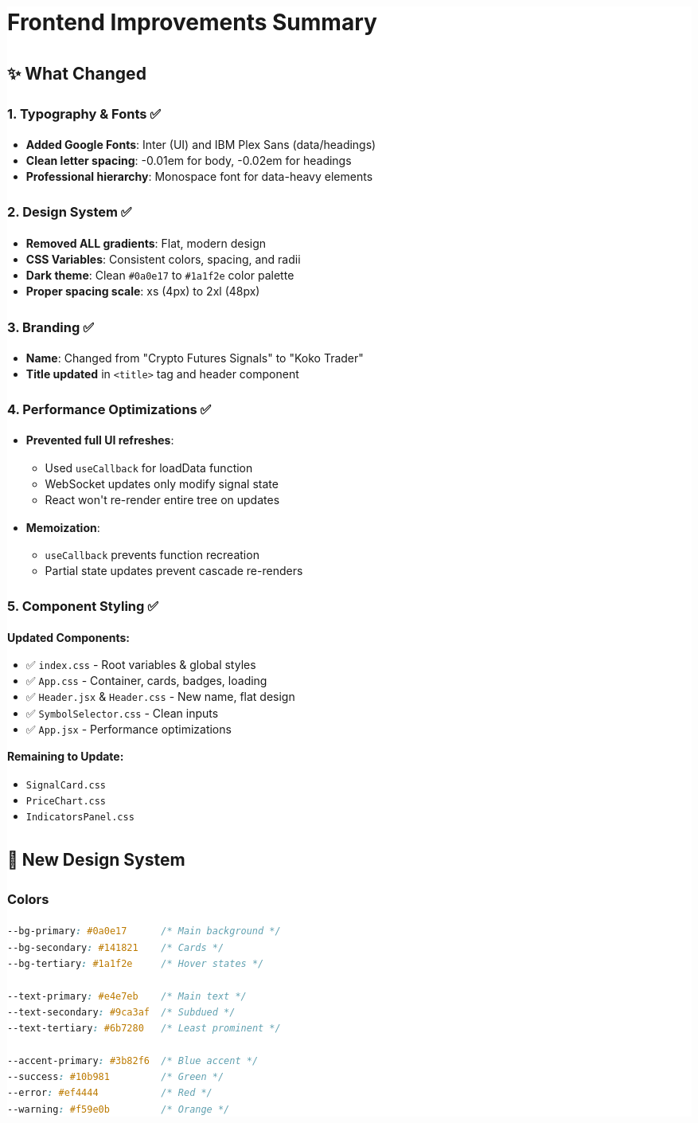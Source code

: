 # Frontend Improvements Summary

## ✨ What Changed

### 1. Typography & Fonts ✅
- **Added Google Fonts**: Inter (UI) and IBM Plex Sans (data/headings)
- **Clean letter spacing**: -0.01em for body, -0.02em for headings
- **Professional hierarchy**: Monospace font for data-heavy elements

### 2. Design System ✅
- **Removed ALL gradients**: Flat, modern design
- **CSS Variables**: Consistent colors, spacing, and radii
- **Dark theme**: Clean `#0a0e17` to `#1a1f2e` color palette
- **Proper spacing scale**: xs (4px) to 2xl (48px)

### 3. Branding ✅
- **Name**: Changed from "Crypto Futures Signals" to "Koko Trader"
- **Title updated** in `<title>` tag and header component

### 4. Performance Optimizations ✅
- **Prevented full UI refreshes**: 
  - Used `useCallback` for loadData function
  - WebSocket updates only modify signal state
  - React won't re-render entire tree on updates
  
- **Memoization**: 
  - `useCallback` prevents function recreation
  - Partial state updates prevent cascade re-renders

### 5. Component Styling ✅

**Updated Components:**
- ✅ `index.css` - Root variables & global styles
- ✅ `App.css` - Container, cards, badges, loading
- ✅ `Header.jsx` & `Header.css` - New name, flat design
- ✅ `SymbolSelector.css` - Clean inputs
- ✅ `App.jsx` - Performance optimizations

**Remaining to Update:**
- `SignalCard.css`
- `PriceChart.css`
- `IndicatorsPanel.css`

## 🎨 New Design System

### Colors
```css
--bg-primary: #0a0e17      /* Main background */
--bg-secondary: #141821    /* Cards */
--bg-tertiary: #1a1f2e     /* Hover states */

--text-primary: #e4e7eb    /* Main text */
--text-secondary: #9ca3af  /* Subdued */
--text-tertiary: #6b7280   /* Least prominent */

--accent-primary: #3b82f6  /* Blue accent */
--success: #10b981         /* Green */
--error: #ef4444           /* Red */
--warning: #f59e0b         /* Orange */
```
